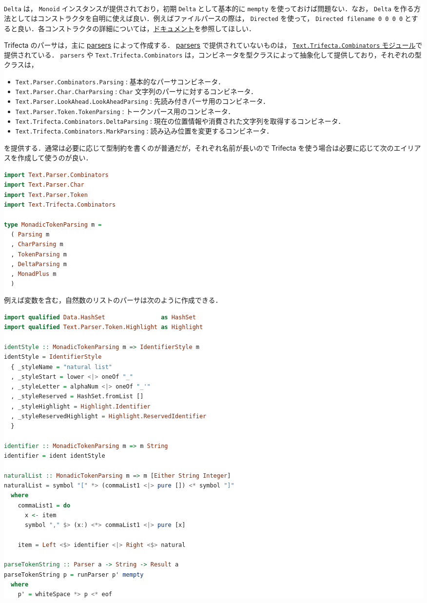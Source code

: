 `Delta` は， `Monoid` インスタンスが提供されており，初期 `Delta` として基本的に `mempty` を使っておけば問題ない．なお， `Delta` を作る方法としてはコンストラクタを自明に使えば良い．例えばファイルパースの際は， `Directed` を使って， `Directed filename 0 0 0 0` とすると良い．各コンストラクタの詳細については，[ドキュメント](https://hackage.haskell.org/package/trifecta-2/docs/Text-Trifecta-Delta.html#t:Delta)を参照してほしい．

Trifecta のパーサは，主に [parsers](https://hackage.haskell.org/package/parsers) によって作成する． [parsers](https://hackage.haskell.org/package/parsers) で提供されていないものは， [`Text.Trifecta.Combinators` モジュール](http://hackage.haskell.org/package/trifecta-2/docs/Text-Trifecta-Combinators.html)で提供されている． `parsers` や `Text.Trifecta.Combinators` は，コンビネータを型クラスによって抽象化して提供しており，それぞれの型クラスは，

* `Text.Parser.Combinators.Parsing` : 基本的なパーサコンビネータ．
* `Text.Parser.Char.CharParsing` : `Char` 文字列のパーサに対するコンビネータ．
* `Text.Parser.LookAhead.LookAheadParsing` : 先読み付きパーサ用のコンビネータ．
* `Text.Parser.Token.TokenParsing` : トークンパース用のコンビネータ．
* `Text.Trifecta.Combinators.DeltaParsing` : 現在の位置情報や消費された文字列を取得するコンビネータ．
* `Text.Trifecta.Combinators.MarkParsing` : 読み込み位置を変更するコンビネータ．

を提供する．通常は必要に応じて型制約を書くのが普通だが，それぞれ名前が長いので Trifecta を使う場合は必要に応じて次のエイリアスを作成して使うのが良い．

```haskell
import Text.Parser.Combinators
import Text.Parser.Char
import Text.Parser.Token
import Text.Trifecta.Combinators

type MonadicTokenParsing m =
  ( Parsing m
  , CharParsing m
  , TokenParsing m
  , DeltaParsing m
  , MonadPlus m
  )
```

例えば変数を含む，自然数のリストのパーサは次のように作成できる．

```haskell
import qualified Data.HashSet                as HashSet
import qualified Text.Parser.Token.Highlight as Highlight

identStyle :: MonadicTokenParsing m => IdentifierStyle m
identStyle = IdentifierStyle
  { _styleName = "natural list"
  , _styleStart = lower <|> oneOf "_"
  , _styleLetter = alphaNum <|> oneOf "_'"
  , _styleReserved = HashSet.fromList []
  , _styleHighlight = Highlight.Identifier
  , _styleReservedHighlight = Highlight.ReservedIdentifier
  }
  
identifier :: MonadicTokenParsing m => m String
identifier = ident identStyle
  
naturalList :: MonadicTokenParsing m => m [Either String Integer]
naturalList = symbol "[" *> (commaList1 <|> pure []) <* symbol "]"
  where
    commaList1 = do
      x <- item
      symbol "," $> (x:) <*> commaList1 <|> pure [x]
      
    item = Left <$> identifier <|> Right <$> natural
    
parseTokenString :: Parser a -> String -> Result a
parseTokenString p = runParser p' mempty
  where
    p' = whiteSpace *> p <* eof
```

[^about-reducer]: もう少しちゃんと言うと，このクラスは [reducer](https://hackage.haskell.org/package/reducers) パッケージで提供されているクラスで，異なるコンテナ間の `map` を提供するものだと思えば良い．このクラスのインスタンスを作成することで，他の文字列データ型にも対応することができる．
[^more-detail-span]: 正確には，表示のために，パースした行の文字列も保持している．